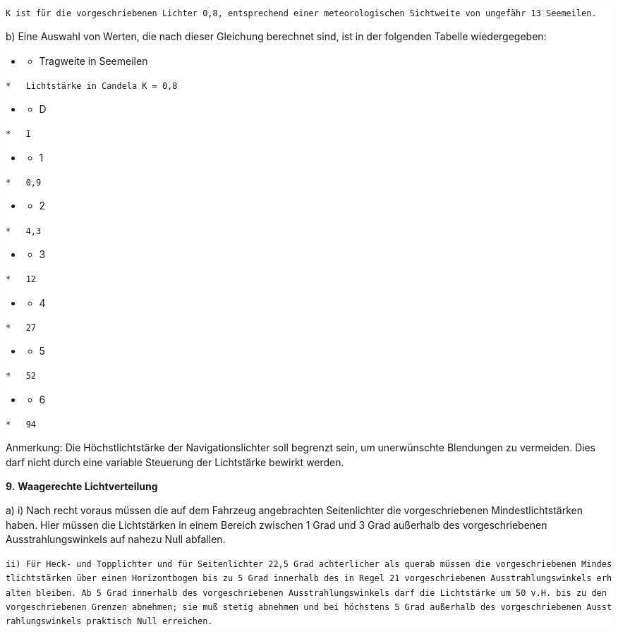     K ist für die vorgeschriebenen Lichter 0,8, entsprechend einer meteorologischen Sichtweite von ungefähr 13 Seemeilen.



b) Eine Auswahl von Werten, die nach dieser Gleichung berechnet sind, ist in der folgenden Tabelle wiedergegeben:

*    *   Tragweite in Seemeilen

    *   Lichtstärke in Candela K = 0,8


*    *   D

    *   I


*    *   1

    *   0,9


*    *   2

    *   4,3


*    *   3

    *   12


*    *   4

    *   27


*    *   5

    *   52


*    *   6

    *   94



Anmerkung:
Die Höchstlichtstärke der Navigationslichter soll begrenzt sein, um unerwünschte Blendungen zu vermeiden. Dies darf nicht durch eine variable Steuerung der Lichtstärke bewirkt werden.

**9.** **Waagerechte Lichtverteilung**


a)
    i)  Nach recht voraus müssen die auf dem Fahrzeug angebrachten Seitenlichter die vorgeschriebenen Mindestlichtstärken haben. Hier müssen die Lichtstärken in einem Bereich zwischen 1 Grad und 3 Grad außerhalb des vorgeschriebenen Ausstrahlungswinkels auf nahezu Null abfallen.


    ii) Für Heck- und Topplichter und für Seitenlichter 22,5 Grad achterlicher als querab müssen die vorgeschriebenen Mindestlichtstärken über einen Horizontbogen bis zu 5 Grad innerhalb des in Regel 21 vorgeschriebenen Ausstrahlungswinkels erhalten bleiben. Ab 5 Grad innerhalb des vorgeschriebenen Ausstrahlungswinkels darf die Lichtstärke um 50 v.H. bis zu den vorgeschriebenen Grenzen abnehmen; sie muß stetig abnehmen und bei höchstens 5 Grad außerhalb des vorgeschriebenen Ausstrahlungswinkels praktisch Null erreichen.
